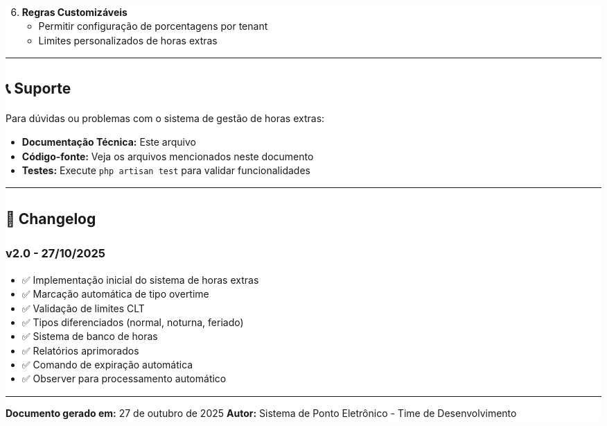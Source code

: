 6. **Regras Customizáveis**
   - Permitir configuração de porcentagens por tenant
   - Limites personalizados de horas extras

---

## 📞 Suporte

Para dúvidas ou problemas com o sistema de gestão de horas extras:

- **Documentação Técnica:** Este arquivo
- **Código-fonte:** Veja os arquivos mencionados neste documento
- **Testes:** Execute `php artisan test` para validar funcionalidades

---

## 📝 Changelog

### v2.0 - 27/10/2025
- ✅ Implementação inicial do sistema de horas extras
- ✅ Marcação automática de tipo overtime
- ✅ Validação de limites CLT
- ✅ Tipos diferenciados (normal, noturna, feriado)
- ✅ Sistema de banco de horas
- ✅ Relatórios aprimorados
- ✅ Comando de expiração automática
- ✅ Observer para processamento automático

---

**Documento gerado em:** 27 de outubro de 2025
**Autor:** Sistema de Ponto Eletrônico - Time de Desenvolvimento
